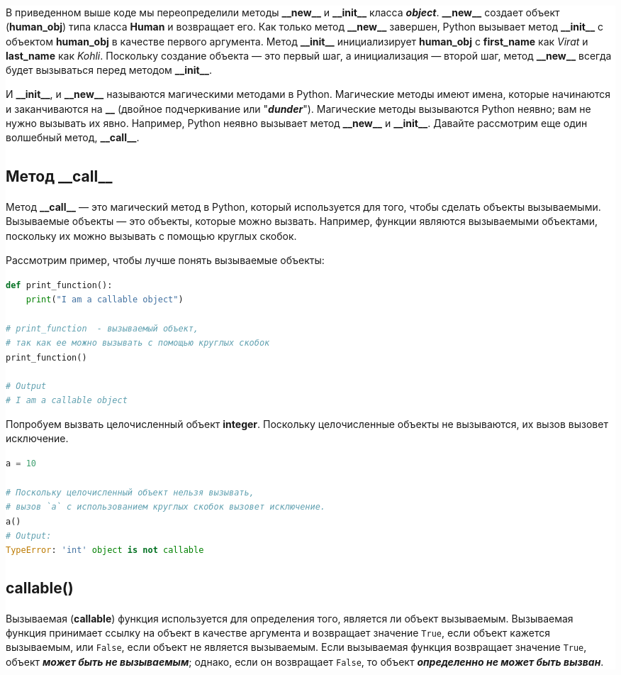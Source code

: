 В приведенном выше коде мы переопределили методы **\_\_new\_\_** и **\_\_init\_\_** класса _**object**_. **\_\_new\_\_** создает объект (**human\_obj**) типа класса **Human** и возвращает его. Как только метод **\_\_new\_\_** завершен, Python вызывает метод **\_\_init\_\_** с объектом **human\_obj** в качестве первого аргумента. Метод **\_\_init\_\_** инициализирует **human\_obj** с **first\_name** как _Virat_ и **last\_name** как _Kohli_. Поскольку создание объекта — это первый шаг, а инициализация — второй шаг, метод **\_\_new\_\_** всегда будет вызываться перед методом **\_\_init\_\_**.

И **\_\_init\_\_**, и **\_\_new\_\_** называются магическими методами в Python. Магические методы имеют имена, которые начинаются и заканчиваются на **\_\_** (двойное подчеркивание или "_**dunder**_"). Магические методы вызываются Python неявно; вам не нужно вызывать их явно. Например, Python неявно вызывает метод **\_\_new\_\_** и **\_\_init\_\_**. Давайте рассмотрим еще один волшебный метод, **\_\_call\_\_**.

## Метод \_\_call\_\_

Метод **\_\_call\_\_** — это магический метод в Python, который используется для того, чтобы сделать объекты вызываемыми. Вызываемые объекты — это объекты, которые можно вызвать. Например, функции являются вызываемыми объектами, поскольку их можно вызывать с помощью круглых скобок.

Рассмотрим пример, чтобы лучше понять вызываемые объекты:

```python
def print_function():
    print("I am a callable object")

# print_function  - вызываемый объект,
# так как ее можно вызывать с помощью круглых скобок
print_function()

# Output
# I am a callable object
```

Попробуем вызвать целочисленный объект **integer**. Поскольку целочисленные объекты не вызываются, их вызов вызовет исключение.

```python
a = 10

# Поскольку целочисленный объект нельзя вызывать,
# вызов `a` с использованием круглых скобок вызовет исключение.
a()
# Output:
TypeError: 'int' object is not callable

```

## callable()

Вызываемая (**callable**) функция используется для определения того, является ли объект вызываемым. Вызываемая функция принимает ссылку на объект в качестве аргумента и возвращает значение `True`, если объект кажется вызываемым, или `False`, если объект не является вызываемым. Если вызываемая функция возвращает значение `True`, объект _**может быть не вызываемым**_; однако, если он возвращает `False`, то объект _**определенно не может быть вызван**_.
